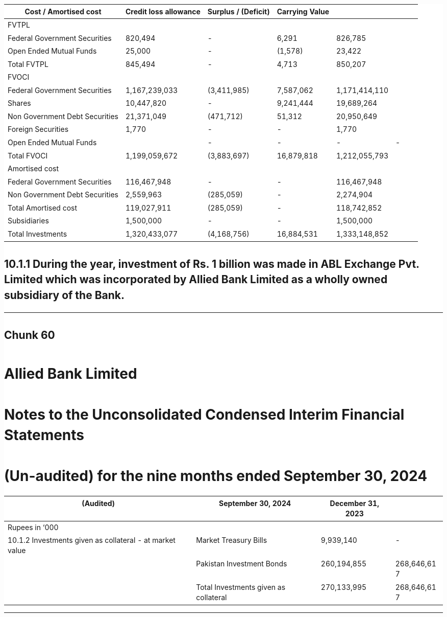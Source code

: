 |Cost / Amortised cost|Credit loss allowance|Surplus / (Deficit)|Carrying Value| | | | |
|---|---|---|---|---|---|---|---|
|FVTPL| | | | | | | |
|Federal Government Securities|820,494|-|6,291|826,785| | | |
|Open Ended Mutual Funds|25,000|-|(1,578)|23,422| | | |
|Total FVTPL|845,494|-|4,713|850,207| | | |
|FVOCI| | | | | | | |
|Federal Government Securities|1,167,239,033|(3,411,985)|7,587,062|1,171,414,110| | | |
|Shares|10,447,820|-|9,241,444|19,689,264| | | |
|Non Government Debt Securities|21,371,049|(471,712)|51,312|20,950,649| | | |
|Foreign Securities|1,770|-|-|1,770| | | |
|Open Ended Mutual Funds| |-|-|-|-| | |
|Total FVOCI|1,199,059,672|(3,883,697)|16,879,818|1,212,055,793| | | |
|Amortised cost| | | | | | | |
|Federal Government Securities|116,467,948|-|-|116,467,948| | | |
|Non Government Debt Securities|2,559,963|(285,059)|-|2,274,904| | | |
|Total Amortised cost|119,027,911|(285,059)|-|118,742,852| | | |
|Subsidiaries|1,500,000|-|-|1,500,000| | | |
|Total Investments|1,320,433,077|(4,168,756)|16,884,531|1,333,148,852| | | |

10.1.1 During the year, investment of Rs. 1 billion was made in ABL Exchange Pvt. Limited which was incorporated by Allied Bank Limited as a wholly owned subsidiary of the Bank.
---

---

## Chunk 60

# Allied Bank Limited

# Notes to the Unconsolidated Condensed Interim Financial Statements

# (Un-audited) for the nine months ended September 30, 2024

|(Audited)|September 30, 2024|December 31, 2023| |
|---|---|---|---|
|Rupees in ‘000| | | |
|10.1.2 Investments given as collateral - at market value|Market Treasury Bills|9,939,140|-|
| |Pakistan Investment Bonds|260,194,855|268,646,617|
| |Total Investments given as collateral|270,133,995|268,646,617|

---
